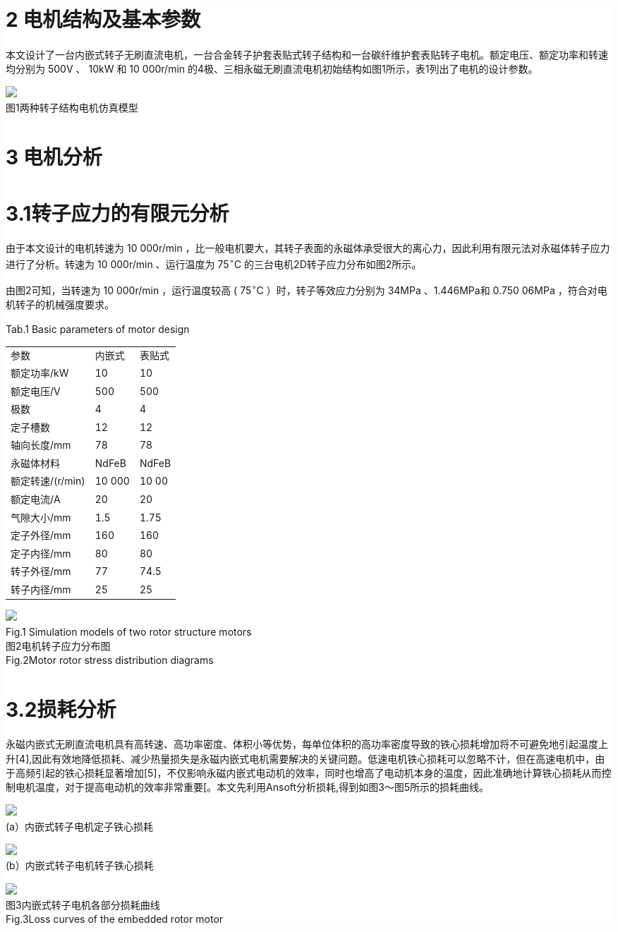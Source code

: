 # 2 电机结构及基本参数

本文设计了一台内嵌式转子无刷直流电机，一台合金转子护套表贴式转子结构和一台碳纤维护套表贴转子电机。额定电压、额定功率和转速均分别为 $5 0 0 \mathrm { V }$ 、 $1 0 \mathrm { k W }$ 和 $1 0 \ 0 0 0 \mathrm { r / m i n }$ 的4极、三相永磁无刷直流电机初始结构如图1所示，表1列出了电机的设计参数。

![](images/615fe5465019a4e3a3c21efe893a99345a0543792cd0c2dd08976839f6422c39.jpg)  
图1两种转子结构电机仿真模型

# 3 电机分析

# 3.1转子应力的有限元分析

由于本文设计的电机转速为 $1 0 \ 0 0 0 \mathrm { r / m i n }$ ，比一般电机要大，其转子表面的永磁体承受很大的离心力，因此利用有限元法对永磁体转子应力进行了分析。转速为 $1 0 \ 0 0 0 \mathrm { r / m i n }$ 、运行温度为 $7 5 \mathrm { { ^ \circ C } }$ 的三台电机2D转子应力分布如图2所示。

由图2可知，当转速为 $1 0 \ 0 0 0 \mathrm { r / m i n }$ ，运行温度较高 ( $7 5 \mathrm { ^ \circ C }$ ）时，转子等效应力分别为 $3 4 \mathrm { M P a }$ 、1.446MPa和 $0 . 7 5 0 \ 0 6 \mathrm { M P a }$ ，符合对电机转子的机械强度要求。

Tab.1 Basic parameters of motor design   

<html><body><table><tr><td>参数</td><td>内嵌式</td><td>表贴式</td></tr><tr><td>额定功率/kW</td><td>10</td><td>10</td></tr><tr><td>额定电压/V</td><td>500</td><td>500</td></tr><tr><td>极数</td><td>4</td><td>4</td></tr><tr><td>定子槽数</td><td>12</td><td>12</td></tr><tr><td>轴向长度/mm</td><td>78</td><td>78</td></tr><tr><td>永磁体材料</td><td>NdFeB</td><td>NdFeB</td></tr><tr><td>额定转速/(r/min)</td><td>10 000</td><td>10 00</td></tr><tr><td>额定电流/A</td><td>20</td><td>20</td></tr><tr><td>气隙大小/mm</td><td>1.5</td><td>1.75</td></tr><tr><td>定子外径/mm</td><td>160</td><td>160</td></tr><tr><td>定子内径/mm</td><td>80</td><td>80</td></tr><tr><td>转子外径/mm</td><td>77</td><td>74.5</td></tr><tr><td>转子内径/mm</td><td>25</td><td>25</td></tr></table></body></html>

![](images/2dd1348f06acde88055a2343dac1aa836b0b46f69535e86efe06ab1e9da58eae.jpg)  
Fig.1 Simulation models of two rotor structure motors   
图2电机转子应力分布图  
Fig.2Motor rotor stress distribution diagrams

# 3.2损耗分析

永磁内嵌式无刷直流电机具有高转速、高功率密度、体积小等优势，每单位体积的高功率密度导致的铁心损耗增加将不可避免地引起温度上升[4],因此有效地降低损耗、减少热量损失是永磁内嵌式电机需要解决的关键问题。低速电机铁心损耗可以忽略不计，但在高速电机中，由于高频引起的铁心损耗显著增加[5]，不仅影响永磁内嵌式电动机的效率，同时也增高了电动机本身的温度，因此准确地计算铁心损耗从而控制电机温度，对于提高电动机的效率非常重要[。本文先利用Ansoft分析损耗,得到如图3～图5所示的损耗曲线。

![](images/f6a5117b99fba5fd38f2d5c7906644aa7467788aa3760702ad54acd9551e1be7.jpg)  
(a）内嵌式转子电机定子铁心损耗

![](images/ee2fff3b88111df1ffea716035bbcf31f097ef9a42557ac1de9b6aebfa58b067.jpg)  
(b）内嵌式转子电机转子铁心损耗

![](images/72d2c6ce419b9024a88689aa4c37641541906acad83e871a6ebd7e97ea8b5c82.jpg)  
图3内嵌式转子电机各部分损耗曲线  
Fig.3Loss curves of the embedded rotor motor
